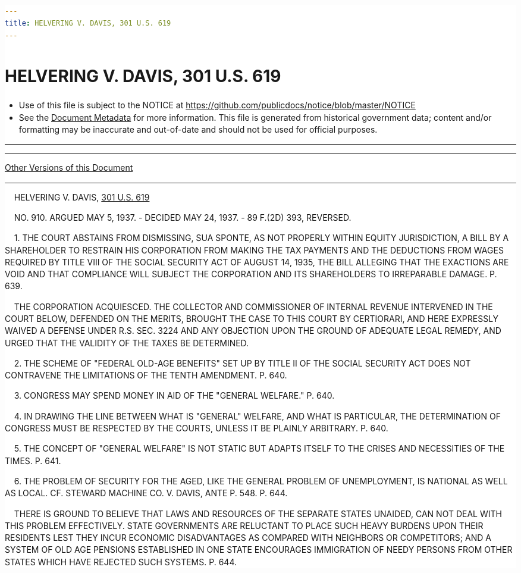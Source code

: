 ```yaml
---
title: HELVERING V. DAVIS, 301 U.S. 619
---
```


# HELVERING V. DAVIS, 301 U.S. 619

* Use of this file is subject to the NOTICE at https://github.com/publicdocs/notice/blob/master/NOTICE
* See the [Document Metadata](../../../index.md) for more information.
  This file is generated from historical government data; content and/or formatting may be inaccurate and out-of-date and should not be used for official purposes.

----------
----------

[Other Versions of this Document](https://publicdocs.github.io/go/links?ns=uslm-x&ref=%2Fus%2Fcourts%2Fscotus%2FusReporter%2F301%2F619)

----------

    HELVERING V. DAVIS, [301 U.S. 619][/us/courts/scotus/usReporter/301/619]

    NO. 910.  ARGUED MAY 5, 1937.  - DECIDED MAY 24, 1937.  - 89 F.(2D) 393, REVERSED.

    1.  THE COURT ABSTAINS FROM DISMISSING, SUA SPONTE, AS NOT PROPERLY WITHIN EQUITY JURISDICTION, A BILL BY A SHAREHOLDER TO RESTRAIN HIS CORPORATION FROM MAKING THE TAX PAYMENTS AND THE DEDUCTIONS FROM WAGES REQUIRED BY TITLE VIII OF THE SOCIAL SECURITY ACT OF AUGUST 14, 1935, THE BILL ALLEGING THAT THE EXACTIONS ARE VOID AND THAT COMPLIANCE WILL SUBJECT THE CORPORATION AND ITS SHAREHOLDERS TO IRREPARABLE DAMAGE.  P. 639.

    THE CORPORATION ACQUIESCED.  THE COLLECTOR AND COMMISSIONER OF INTERNAL REVENUE INTERVENED IN THE COURT BELOW, DEFENDED ON THE MERITS, BROUGHT THE CASE TO THIS COURT BY CERTIORARI, AND HERE EXPRESSLY WAIVED A DEFENSE UNDER R.S. SEC. 3224 AND ANY OBJECTION UPON THE GROUND OF ADEQUATE LEGAL REMEDY, AND URGED THAT THE VALIDITY OF THE TAXES BE DETERMINED.

    2.  THE SCHEME OF "FEDERAL OLD-AGE BENEFITS" SET UP BY TITLE II OF THE SOCIAL SECURITY ACT DOES NOT CONTRAVENE THE LIMITATIONS OF THE TENTH AMENDMENT.  P. 640.

    3.  CONGRESS MAY SPEND MONEY IN AID OF THE "GENERAL WELFARE."  P. 640.

    4.  IN DRAWING THE LINE BETWEEN WHAT IS "GENERAL" WELFARE, AND WHAT IS PARTICULAR, THE DETERMINATION OF CONGRESS MUST BE RESPECTED BY THE COURTS, UNLESS IT BE PLAINLY ARBITRARY.  P. 640.

    5.  THE CONCEPT OF "GENERAL WELFARE" IS NOT STATIC BUT ADAPTS ITSELF TO THE CRISES AND NECESSITIES OF THE TIMES.  P. 641.

    6.  THE PROBLEM OF SECURITY FOR THE AGED, LIKE THE GENERAL PROBLEM OF UNEMPLOYMENT, IS NATIONAL AS WELL AS LOCAL.  CF. STEWARD MACHINE CO. V. DAVIS, ANTE P. 548.  P. 644.

    THERE IS GROUND TO BELIEVE THAT LAWS AND RESOURCES OF THE SEPARATE STATES UNAIDED, CAN NOT DEAL WITH THIS PROBLEM EFFECTIVELY.  STATE GOVERNMENTS ARE RELUCTANT TO PLACE SUCH HEAVY BURDENS UPON THEIR RESIDENTS LEST THEY INCUR ECONOMIC DISADVANTAGES AS COMPARED WITH NEIGHBORS OR COMPETITORS; AND A SYSTEM OF OLD AGE PENSIONS ESTABLISHED IN ONE STATE ENCOURAGES IMMIGRATION OF NEEDY PERSONS FROM OTHER STATES WHICH HAVE REJECTED SUCH SYSTEMS.  P. 644.


[/us/courts/scotus/usReporter/301/619]: https://publicdocs.github.io/go/links?ns=uslm-x&ref=%2Fus%2Fcourts%2Fscotus%2FusReporter%2F301%2F619
[/us/courts/scotus/usReporter/299/498]: https://publicdocs.github.io/go/links?ns=uslm-x&ref=%2Fus%2Fcourts%2Fscotus%2FusReporter%2F299%2F498
[/us/courts/scotus/usReporter/262/447]: https://publicdocs.github.io/go/links?ns=uslm-x&ref=%2Fus%2Fcourts%2Fscotus%2FusReporter%2F262%2F447
[/us/courts/scotus/usReporter/240/1]: https://publicdocs.github.io/go/links?ns=uslm-x&ref=%2Fus%2Fcourts%2Fscotus%2FusReporter%2F240%2F1
[/us/courts/scotus/usReporter/264/137]: https://publicdocs.github.io/go/links?ns=uslm-x&ref=%2Fus%2Fcourts%2Fscotus%2FusReporter%2F264%2F137
[/us/courts/scotus/usReporter/134/232]: https://publicdocs.github.io/go/links?ns=uslm-x&ref=%2Fus%2Fcourts%2Fscotus%2FusReporter%2F134%2F232
[/us/courts/scotus/usReporter/300/515]: https://publicdocs.github.io/go/links?ns=uslm-x&ref=%2Fus%2Fcourts%2Fscotus%2FusReporter%2F300%2F515
[/us/courts/scotus/usReporter/235/571]: https://publicdocs.github.io/go/links?ns=uslm-x&ref=%2Fus%2Fcourts%2Fscotus%2FusReporter%2F235%2F571
[/us/courts/scotus/usReporter/233/685]: https://publicdocs.github.io/go/links?ns=uslm-x&ref=%2Fus%2Fcourts%2Fscotus%2FusReporter%2F233%2F685
[/us/courts/scotus/usReporter/236/338]: https://publicdocs.github.io/go/links?ns=uslm-x&ref=%2Fus%2Fcourts%2Fscotus%2FusReporter%2F236%2F338
[/us/courts/scotus/usReporter/243/210]: https://publicdocs.github.io/go/links?ns=uslm-x&ref=%2Fus%2Fcourts%2Fscotus%2FusReporter%2F243%2F210
[/us/courts/scotus/usReporter/297/1]: https://publicdocs.github.io/go/links?ns=uslm-x&ref=%2Fus%2Fcourts%2Fscotus%2FusReporter%2F297%2F1
[/us/courts/scotus/usReporter/107/64]: https://publicdocs.github.io/go/links?ns=uslm-x&ref=%2Fus%2Fcourts%2Fscotus%2FusReporter%2F107%2F64
[/us/courts/scotus/usReporter/297/1]: https://publicdocs.github.io/go/links?ns=uslm-x&ref=%2Fus%2Fcourts%2Fscotus%2FusReporter%2F297%2F1
[/us/courts/scotus/usReporter/243/219]: https://publicdocs.github.io/go/links?ns=uslm-x&ref=%2Fus%2Fcourts%2Fscotus%2FusReporter%2F243%2F219
[/us/courts/scotus/usReporter/274/554]: https://publicdocs.github.io/go/links?ns=uslm-x&ref=%2Fus%2Fcourts%2Fscotus%2FusReporter%2F274%2F554
[/us/courts/scotus/usReporter/288/249]: https://publicdocs.github.io/go/links?ns=uslm-x&ref=%2Fus%2Fcourts%2Fscotus%2FusReporter%2F288%2F249
[/us/courts/scotus/usReporter/281/66]: https://publicdocs.github.io/go/links?ns=uslm-x&ref=%2Fus%2Fcourts%2Fscotus%2FusReporter%2F281%2F66
[/us/courts/scotus/usReporter/260/12]: https://publicdocs.github.io/go/links?ns=uslm-x&ref=%2Fus%2Fcourts%2Fscotus%2FusReporter%2F260%2F12
[/us/courts/scotus/usReporter/292/571]: https://publicdocs.github.io/go/links?ns=uslm-x&ref=%2Fus%2Fcourts%2Fscotus%2FusReporter%2F292%2F571
[/us/courts/scotus/usReporter/297/288]: https://publicdocs.github.io/go/links?ns=uslm-x&ref=%2Fus%2Fcourts%2Fscotus%2FusReporter%2F297%2F288
[/us/courts/scotus/usReporter/227/308]: https://publicdocs.github.io/go/links?ns=uslm-x&ref=%2Fus%2Fcourts%2Fscotus%2FusReporter%2F227%2F308
[/us/courts/scotus/usReporter/297/1]: https://publicdocs.github.io/go/links?ns=uslm-x&ref=%2Fus%2Fcourts%2Fscotus%2FusReporter%2F297%2F1
[/us/courts/scotus/usReporter/295/330]: https://publicdocs.github.io/go/links?ns=uslm-x&ref=%2Fus%2Fcourts%2Fscotus%2FusReporter%2F295%2F330
[/us/courts/scotus/usReporter/300/506]: https://publicdocs.github.io/go/links?ns=uslm-x&ref=%2Fus%2Fcourts%2Fscotus%2FusReporter%2F300%2F506
[/us/courts/scotus/usReporter/240/1]: https://publicdocs.github.io/go/links?ns=uslm-x&ref=%2Fus%2Fcourts%2Fscotus%2FusReporter%2F240%2F1
[/us/courts/scotus/usReporter/259/44]: https://publicdocs.github.io/go/links?ns=uslm-x&ref=%2Fus%2Fcourts%2Fscotus%2FusReporter%2F259%2F44
[/us/courts/scotus/usReporter/259/20]: https://publicdocs.github.io/go/links?ns=uslm-x&ref=%2Fus%2Fcourts%2Fscotus%2FusReporter%2F259%2F20
[/us/courts/scotus/usReporter/298/238]: https://publicdocs.github.io/go/links?ns=uslm-x&ref=%2Fus%2Fcourts%2Fscotus%2FusReporter%2F298%2F238
[/us/courts/scotus/usReporter/296/287]: https://publicdocs.github.io/go/links?ns=uslm-x&ref=%2Fus%2Fcourts%2Fscotus%2FusReporter%2F296%2F287
[/us/courts/scotus/usReporter/297/233]: https://publicdocs.github.io/go/links?ns=uslm-x&ref=%2Fus%2Fcourts%2Fscotus%2FusReporter%2F297%2F233
[/us/courts/scotus/usReporter/269/475]: https://publicdocs.github.io/go/links?ns=uslm-x&ref=%2Fus%2Fcourts%2Fscotus%2FusReporter%2F269%2F475
[/us/courts/scotus/usReporter/297/1]: https://publicdocs.github.io/go/links?ns=uslm-x&ref=%2Fus%2Fcourts%2Fscotus%2FusReporter%2F297%2F1
[/us/courts/scotus/usReporter/262/447]: https://publicdocs.github.io/go/links?ns=uslm-x&ref=%2Fus%2Fcourts%2Fscotus%2FusReporter%2F262%2F447
[/us/courts/scotus/usReporter/273/12]: https://publicdocs.github.io/go/links?ns=uslm-x&ref=%2Fus%2Fcourts%2Fscotus%2FusReporter%2F273%2F12
[/us/courts/scotus/usReporter/297/1]: https://publicdocs.github.io/go/links?ns=uslm-x&ref=%2Fus%2Fcourts%2Fscotus%2FusReporter%2F297%2F1
[/us/courts/scotus/usReporter/292/40]: https://publicdocs.github.io/go/links?ns=uslm-x&ref=%2Fus%2Fcourts%2Fscotus%2FusReporter%2F292%2F40
[/us/courts/scotus/usReporter/280/124]: https://publicdocs.github.io/go/links?ns=uslm-x&ref=%2Fus%2Fcourts%2Fscotus%2FusReporter%2F280%2F124
[/us/courts/scotus/usReporter/256/345]: https://publicdocs.github.io/go/links?ns=uslm-x&ref=%2Fus%2Fcourts%2Fscotus%2FusReporter%2F256%2F345
[/us/courts/scotus/usReporter/232/261]: https://publicdocs.github.io/go/links?ns=uslm-x&ref=%2Fus%2Fcourts%2Fscotus%2FusReporter%2F232%2F261
[/us/courts/scotus/usReporter/195/27]: https://publicdocs.github.io/go/links?ns=uslm-x&ref=%2Fus%2Fcourts%2Fscotus%2FusReporter%2F195%2F27
[/us/courts/scotus/usReporter/192/363]: https://publicdocs.github.io/go/links?ns=uslm-x&ref=%2Fus%2Fcourts%2Fscotus%2FusReporter%2F192%2F363
[/us/courts/scotus/usReporter/192/418]: https://publicdocs.github.io/go/links?ns=uslm-x&ref=%2Fus%2Fcourts%2Fscotus%2FusReporter%2F192%2F418
[/us/courts/scotus/usReporter/192/397]: https://publicdocs.github.io/go/links?ns=uslm-x&ref=%2Fus%2Fcourts%2Fscotus%2FusReporter%2F192%2F397
[/us/courts/scotus/usReporter/184/608]: https://publicdocs.github.io/go/links?ns=uslm-x&ref=%2Fus%2Fcourts%2Fscotus%2FusReporter%2F184%2F608
[/us/courts/scotus/usReporter/181/264]: https://publicdocs.github.io/go/links?ns=uslm-x&ref=%2Fus%2Fcourts%2Fscotus%2FusReporter%2F181%2F264
[/us/courts/scotus/usReporter/178/41]: https://publicdocs.github.io/go/links?ns=uslm-x&ref=%2Fus%2Fcourts%2Fscotus%2FusReporter%2F178%2F41
[/us/courts/scotus/usReporter/173/609]: https://publicdocs.github.io/go/links?ns=uslm-x&ref=%2Fus%2Fcourts%2Fscotus%2FusReporter%2F173%2F609
[/us/courts/scotus/usReporter/102/586]: https://publicdocs.github.io/go/links?ns=uslm-x&ref=%2Fus%2Fcourts%2Fscotus%2FusReporter%2F102%2F586
[/us/courts/scotus/usReporter/100/595]: https://publicdocs.github.io/go/links?ns=uslm-x&ref=%2Fus%2Fcourts%2Fscotus%2FusReporter%2F100%2F595
[/us/courts/scotus/usReporter/184/608]: https://publicdocs.github.io/go/links?ns=uslm-x&ref=%2Fus%2Fcourts%2Fscotus%2FusReporter%2F184%2F608
[/us/courts/scotus/usReporter/97/566]: https://publicdocs.github.io/go/links?ns=uslm-x&ref=%2Fus%2Fcourts%2Fscotus%2FusReporter%2F97%2F566
[/us/courts/scotus/usReporter/220/107]: https://publicdocs.github.io/go/links?ns=uslm-x&ref=%2Fus%2Fcourts%2Fscotus%2FusReporter%2F220%2F107
[/us/courts/scotus/usReporter/295/555]: https://publicdocs.github.io/go/links?ns=uslm-x&ref=%2Fus%2Fcourts%2Fscotus%2FusReporter%2F295%2F555
[/us/courts/scotus/usReporter/297/1]: https://publicdocs.github.io/go/links?ns=uslm-x&ref=%2Fus%2Fcourts%2Fscotus%2FusReporter%2F297%2F1
[/us/courts/scotus/usReporter/295/330]: https://publicdocs.github.io/go/links?ns=uslm-x&ref=%2Fus%2Fcourts%2Fscotus%2FusReporter%2F295%2F330
[/us/courts/scotus/usReporter/297/233]: https://publicdocs.github.io/go/links?ns=uslm-x&ref=%2Fus%2Fcourts%2Fscotus%2FusReporter%2F297%2F233
[/us/courts/scotus/usReporter/192/397]: https://publicdocs.github.io/go/links?ns=uslm-x&ref=%2Fus%2Fcourts%2Fscotus%2FusReporter%2F192%2F397
[/us/courts/scotus/usReporter/297/233]: https://publicdocs.github.io/go/links?ns=uslm-x&ref=%2Fus%2Fcourts%2Fscotus%2FusReporter%2F297%2F233
[/us/courts/scotus/usReporter/296/404]: https://publicdocs.github.io/go/links?ns=uslm-x&ref=%2Fus%2Fcourts%2Fscotus%2FusReporter%2F296%2F404
[/us/courts/scotus/usReporter/292/535]: https://publicdocs.github.io/go/links?ns=uslm-x&ref=%2Fus%2Fcourts%2Fscotus%2FusReporter%2F292%2F535
[/us/courts/scotus/usReporter/268/137]: https://publicdocs.github.io/go/links?ns=uslm-x&ref=%2Fus%2Fcourts%2Fscotus%2FusReporter%2F268%2F137
[/us/courts/scotus/usReporter/277/32]: https://publicdocs.github.io/go/links?ns=uslm-x&ref=%2Fus%2Fcourts%2Fscotus%2FusReporter%2F277%2F32
[/us/courts/scotus/usReporter/270/230]: https://publicdocs.github.io/go/links?ns=uslm-x&ref=%2Fus%2Fcourts%2Fscotus%2FusReporter%2F270%2F230
[/us/courts/scotus/usReporter/280/124]: https://publicdocs.github.io/go/links?ns=uslm-x&ref=%2Fus%2Fcourts%2Fscotus%2FusReporter%2F280%2F124
[/us/courts/scotus/usReporter/297/266]: https://publicdocs.github.io/go/links?ns=uslm-x&ref=%2Fus%2Fcourts%2Fscotus%2FusReporter%2F297%2F266
[/us/courts/scotus/usReporter/240/1]: https://publicdocs.github.io/go/links?ns=uslm-x&ref=%2Fus%2Fcourts%2Fscotus%2FusReporter%2F240%2F1
[/us/courts/scotus/usReporter/268/5]: https://publicdocs.github.io/go/links?ns=uslm-x&ref=%2Fus%2Fcourts%2Fscotus%2FusReporter%2F268%2F5
[/us/courts/scotus/usReporter/249/86]: https://publicdocs.github.io/go/links?ns=uslm-x&ref=%2Fus%2Fcourts%2Fscotus%2FusReporter%2F249%2F86
[/us/courts/scotus/usReporter/241/394]: https://publicdocs.github.io/go/links?ns=uslm-x&ref=%2Fus%2Fcourts%2Fscotus%2FusReporter%2F241%2F394
[/us/courts/scotus/usReporter/295/495]: https://publicdocs.github.io/go/links?ns=uslm-x&ref=%2Fus%2Fcourts%2Fscotus%2FusReporter%2F295%2F495
[/us/courts/scotus/usReporter/297/1]: https://publicdocs.github.io/go/links?ns=uslm-x&ref=%2Fus%2Fcourts%2Fscotus%2FusReporter%2F297%2F1
[/us/courts/scotus/usReporter/295/330]: https://publicdocs.github.io/go/links?ns=uslm-x&ref=%2Fus%2Fcourts%2Fscotus%2FusReporter%2F295%2F330
[/us/courts/scotus/usReporter/259/20]: https://publicdocs.github.io/go/links?ns=uslm-x&ref=%2Fus%2Fcourts%2Fscotus%2FusReporter%2F259%2F20
[/us/courts/scotus/usReporter/259/44]: https://publicdocs.github.io/go/links?ns=uslm-x&ref=%2Fus%2Fcourts%2Fscotus%2FusReporter%2F259%2F44
[/us/courts/scotus/usReporter/247/251]: https://publicdocs.github.io/go/links?ns=uslm-x&ref=%2Fus%2Fcourts%2Fscotus%2FusReporter%2F247%2F251
[/us/courts/scotus/usReporter/298/238]: https://publicdocs.github.io/go/links?ns=uslm-x&ref=%2Fus%2Fcourts%2Fscotus%2FusReporter%2F298%2F238
[/us/courts/scotus/usReporter/299/515]: https://publicdocs.github.io/go/links?ns=uslm-x&ref=%2Fus%2Fcourts%2Fscotus%2FusReporter%2F299%2F515
[/us/courts/scotus/usReporter/300/379]: https://publicdocs.github.io/go/links?ns=uslm-x&ref=%2Fus%2Fcourts%2Fscotus%2FusReporter%2F300%2F379
[/us/stat/49/620]: https://publicdocs.github.io/go/links?ns=uslm&ref=%2Fus%2Fstat%2F49%2F620
[/us/courts/scotus/usReporter/297/1]: https://publicdocs.github.io/go/links?ns=uslm-x&ref=%2Fus%2Fcourts%2Fscotus%2FusReporter%2F297%2F1
[/us/courts/scotus/usReporter/163/427]: https://publicdocs.github.io/go/links?ns=uslm-x&ref=%2Fus%2Fcourts%2Fscotus%2FusReporter%2F163%2F427
[/us/courts/scotus/usReporter/112/580]: https://publicdocs.github.io/go/links?ns=uslm-x&ref=%2Fus%2Fcourts%2Fscotus%2FusReporter%2F112%2F580
[/us/courts/scotus/usReporter/290/398]: https://publicdocs.github.io/go/links?ns=uslm-x&ref=%2Fus%2Fcourts%2Fscotus%2FusReporter%2F290%2F398